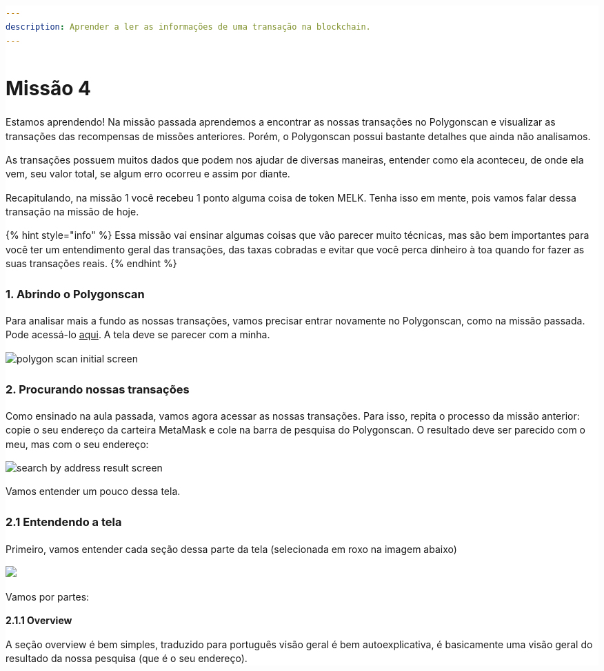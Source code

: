 ```yaml
---
description: Aprender a ler as informações de uma transação na blockchain.
---
```


# Missão 4

Estamos aprendendo! Na missão passada aprendemos a encontrar as nossas transações no Polygonscan e visualizar as transações das recompensas de missões anteriores. Porém, o Polygonscan possui bastante detalhes que ainda não analisamos.

As transações possuem muitos dados que podem nos ajudar de diversas maneiras, entender como ela aconteceu, de onde ela vem, seu valor total, se algum erro ocorreu e assim por diante.

Recapitulando, na missão 1 você recebeu 1 ponto alguma coisa de token MELK. Tenha isso em mente, pois vamos falar dessa transação na missão de hoje.

{% hint style="info" %}
Essa missão vai ensinar algumas coisas que vão parecer muito técnicas, mas são bem importantes para você ter um entendimento geral das transações, das taxas cobradas e evitar que você perca dinheiro à toa quando for fazer as suas transações reais.
{% endhint %}

### 1. Abrindo o Polygonscan

Para analisar mais a fundo as nossas transações, vamos precisar entrar novamente no Polygonscan, como na missão passada. Pode acessá-lo [aqui](https://polygonscan.com/). A tela deve se parecer com a minha.

![polygon scan initial screen](<../.gitbook/assets/Screenshot 2022-03-10 at 18-10-05  Polygon (MATIC) Blockchain Explorer.png>)

### 2. Procurando nossas transações

Como ensinado na aula passada, vamos agora acessar as nossas transações. Para isso, repita o processo da missão anterior: copie o seu endereço da carteira MetaMask e cole na barra de pesquisa do Polygonscan. O resultado deve ser parecido com o meu, mas com o seu endereço:

![search by address result screen](<../.gitbook/assets/Screenshot 2022-03-10 at 18-11-41 Address 0x66fb07d111e776c14f4740cd9f41d751a560c3d7 PolygonScan.png>)

Vamos entender um pouco dessa tela.

### 2.1 Entendendo a tela

Primeiro, vamos entender cada seção dessa parte da tela (selecionada em roxo na imagem abaixo)

![](../.gitbook/assets/img1.png)

Vamos por partes:

**2.1.1 Overview**

A seção overview é bem simples, traduzido para português visão geral é bem autoexplicativa, é basicamente uma visão geral do resultado da nossa pesquisa (que é o seu endereço).
